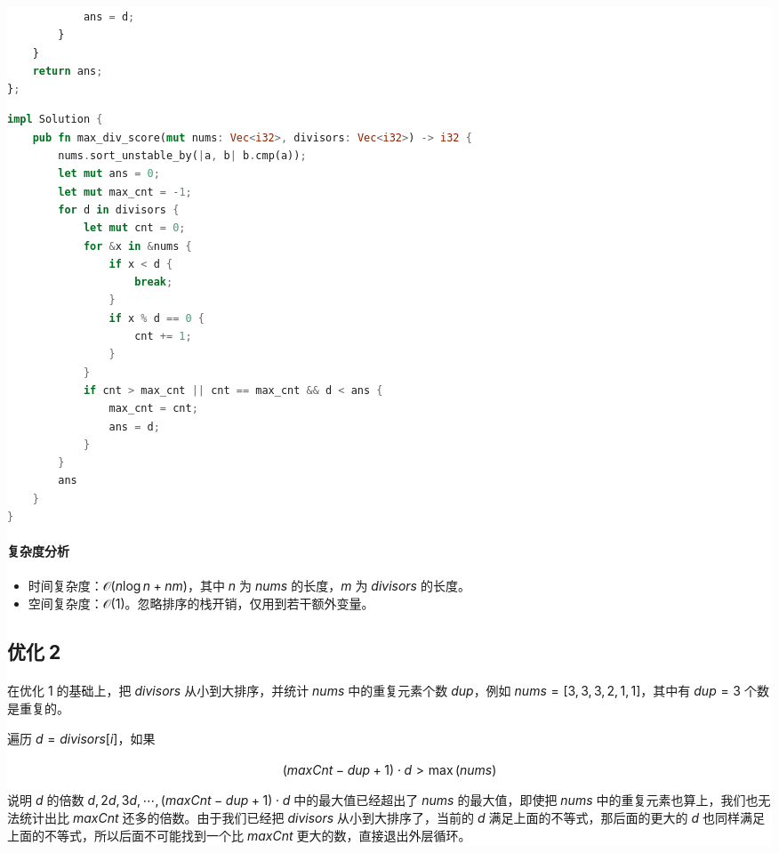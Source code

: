 ```js [sol-JavaScript]
            ans = d;
        }
    }
    return ans;
};
```

```rust [sol-Rust]
impl Solution {
    pub fn max_div_score(mut nums: Vec<i32>, divisors: Vec<i32>) -> i32 {
        nums.sort_unstable_by(|a, b| b.cmp(a));
        let mut ans = 0;
        let mut max_cnt = -1;
        for d in divisors {
            let mut cnt = 0;
            for &x in &nums {
                if x < d {
                    break;
                }
                if x % d == 0 {
                    cnt += 1;
                }
            }
            if cnt > max_cnt || cnt == max_cnt && d < ans {
                max_cnt = cnt;
                ans = d;
            }
        }
        ans
    }
}
```

#### 复杂度分析

- 时间复杂度：$\mathcal{O}(n\log n + nm)$，其中 $n$ 为 $\textit{nums}$ 的长度，$m$ 为 $\textit{divisors}$ 的长度。
- 空间复杂度：$\mathcal{O}(1)$。忽略排序的栈开销，仅用到若干额外变量。

## 优化 2

在优化 1 的基础上，把 $\textit{divisors}$ 从小到大排序，并统计 $\textit{nums}$ 中的重复元素个数 $\textit{dup}$，例如 $\textit{nums}=[3,3,3,2,1,1]$，其中有 $\textit{dup}=3$ 个数是重复的。

遍历 $d=\textit{divisors}[i]$，如果

$$
(\textit{maxCnt}-\textit{dup} + 1)\cdot d > \max(\textit{nums})
$$

说明 $d$ 的倍数 $d,2d,3d,\cdots,(\textit{maxCnt}-\textit{dup} + 1)\cdot d$ 中的最大值已经超出了 $\textit{nums}$ 的最大值，即使把 $\textit{nums}$ 中的重复元素也算上，我们也无法统计出比 $\textit{maxCnt}$ 还多的倍数。由于我们已经把 $\textit{divisors}$ 从小到大排序了，当前的 $d$ 满足上面的不等式，那后面的更大的 $d$ 也同样满足上面的不等式，所以后面不可能找到一个比 $\textit{maxCnt}$ 更大的数，直接退出外层循环。
